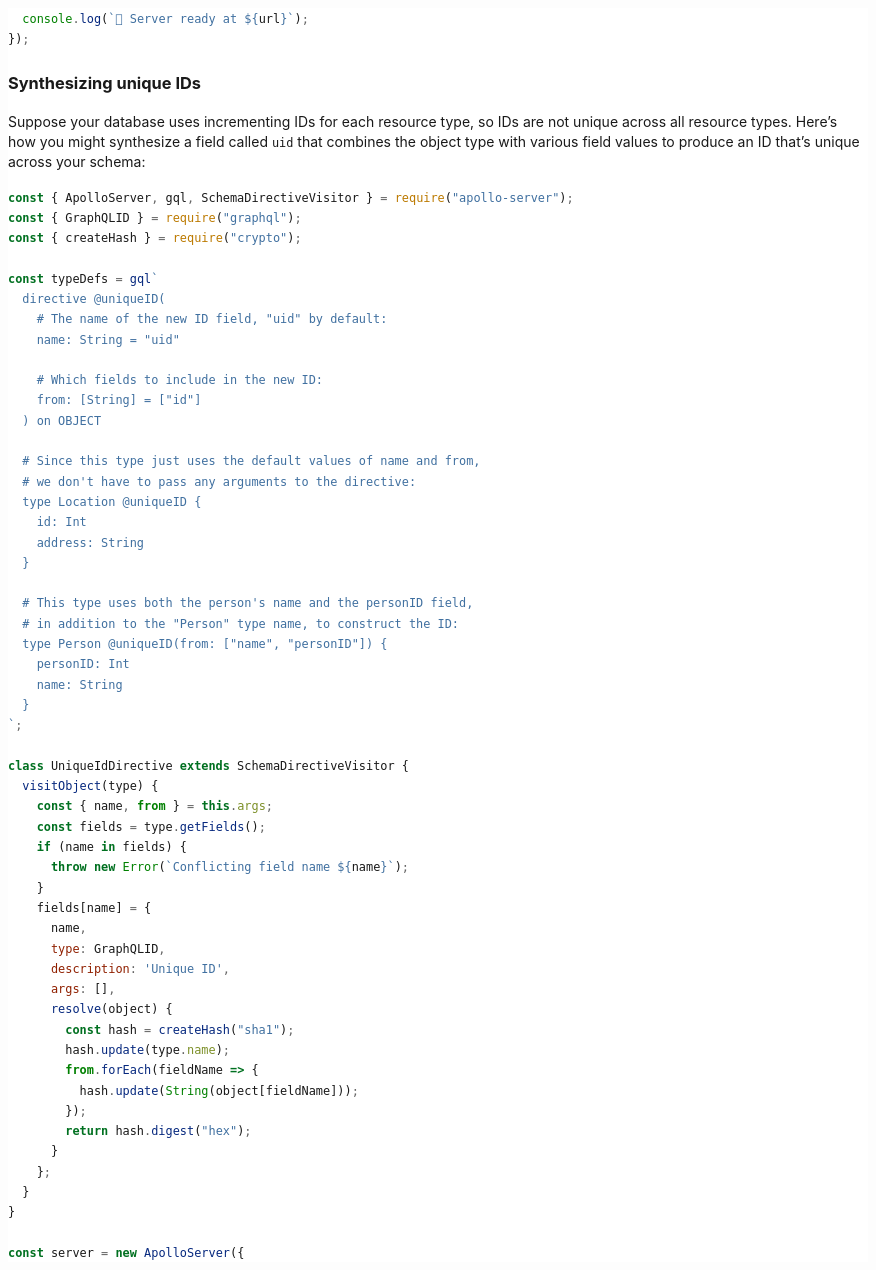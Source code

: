 ```js
  console.log(`🚀 Server ready at ${url}`);
});
```

### Synthesizing unique IDs

Suppose your database uses incrementing IDs for each resource type, so IDs are not unique across all resource types. Here’s how you might synthesize a field called `uid` that combines the object type with various field values to produce an ID that’s unique across your schema:

```js
const { ApolloServer, gql, SchemaDirectiveVisitor } = require("apollo-server");
const { GraphQLID } = require("graphql");
const { createHash } = require("crypto");

const typeDefs = gql`
  directive @uniqueID(
    # The name of the new ID field, "uid" by default:
    name: String = "uid"

    # Which fields to include in the new ID:
    from: [String] = ["id"]
  ) on OBJECT

  # Since this type just uses the default values of name and from,
  # we don't have to pass any arguments to the directive:
  type Location @uniqueID {
    id: Int
    address: String
  }

  # This type uses both the person's name and the personID field,
  # in addition to the "Person" type name, to construct the ID:
  type Person @uniqueID(from: ["name", "personID"]) {
    personID: Int
    name: String
  }
`;

class UniqueIdDirective extends SchemaDirectiveVisitor {
  visitObject(type) {
    const { name, from } = this.args;
    const fields = type.getFields();
    if (name in fields) {
      throw new Error(`Conflicting field name ${name}`);
    }
    fields[name] = {
      name,
      type: GraphQLID,
      description: 'Unique ID',
      args: [],
      resolve(object) {
        const hash = createHash("sha1");
        hash.update(type.name);
        from.forEach(fieldName => {
          hash.update(String(object[fieldName]));
        });
        return hash.digest("hex");
      }
    };
  }
}

const server = new ApolloServer({
```